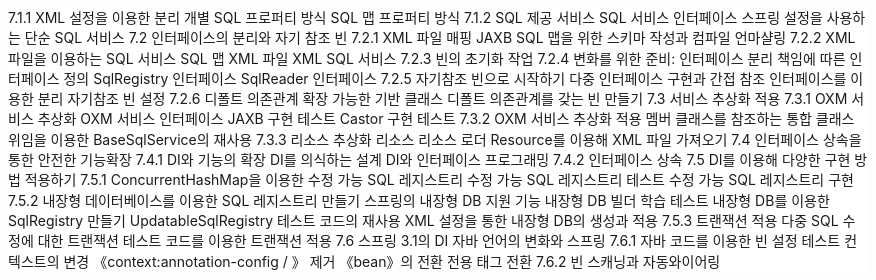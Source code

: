 7.1.1 XML 설정을 이용한 분리
개별 SQL 프로퍼티 방식
SQL 맵 프로퍼티 방식
7.1.2 SQL 제공 서비스
SQL 서비스 인터페이스
스프링 설정을 사용하는 단순 SQL 서비스
7.2 인터페이스의 분리와 자기 참조 빈
7.2.1 XML 파일 매핑
JAXB
SQL 맵을 위한 스키마 작성과 컴파일
언마샬링
7.2.2 XML 파일을 이용하는 SQL 서비스
SQL 맵 XML 파일
XML SQL 서비스
7.2.3 빈의 초기화 작업
7.2.4 변화를 위한 준비: 인터페이스 분리
책임에 따른 인터페이스 정의
SqlRegistry 인터페이스
SqlReader 인터페이스
7.2.5 자기참조 빈으로 시작하기
다중 인터페이스 구현과 간접 참조
인터페이스를 이용한 분리
자기참조 빈 설정
7.2.6 디폴트 의존관계
확장 가능한 기반 클래스
디폴트 의존관계를 갖는 빈 만들기
7.3 서비스 추상화 적용
7.3.1 OXM 서비스 추상화
OXM 서비스 인터페이스
JAXB 구현 테스트
Castor 구현 테스트
7.3.2 OXM 서비스 추상화 적용
멤버 클래스를 참조하는 통합 클래스
위임을 이용한 BaseSqlService의 재사용
7.3.3 리소스 추상화
리소스
리소스 로더
Resource를 이용해 XML 파일 가져오기
7.4 인터페이스 상속을 통한 안전한 기능확장
7.4.1 DI와 기능의 확장
DI를 의식하는 설계
DI와 인터페이스 프로그래밍
7.4.2 인터페이스 상속
7.5 DI를 이용해 다양한 구현 방법 적용하기
7.5.1 ConcurrentHashMap을 이용한 수정 가능 SQL 레지스트리
수정 가능 SQL 레지스트리 테스트
수정 가능 SQL 레지스트리 구현
7.5.2 내장형 데이터베이스를 이용한 SQL 레지스트리 만들기
스프링의 내장형 DB 지원 기능
내장형 DB 빌더 학습 테스트
내장형 DB를 이용한 SqlRegistry 만들기
UpdatableSqlRegistry 테스트 코드의 재사용
XML 설정을 통한 내장형 DB의 생성과 적용
7.5.3 트랜잭션 적용
다중 SQL 수정에 대한 트랜잭션 테스트
코드를 이용한 트랜잭션 적용
7.6 스프링 3.1의 DI
자바 언어의 변화와 스프링
7.6.1 자바 코드를 이용한 빈 설정
테스트 컨텍스트의 변경
《context:annotation-config / 》 제거
《bean》의 전환
전용 태그 전환
7.6.2 빈 스캐닝과 자동와이어링